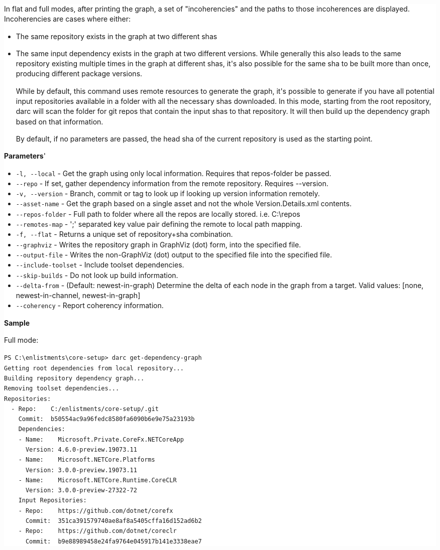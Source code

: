 In flat and full modes, after printing the graph, a set of "incoherencies" and
the paths to those incoherences are displayed. Incoherencies are cases where either:
- The same repository exists in the graph at two different shas
- The same input dependency exists in the graph at two different versions.
  While generally this also leads to the same repository existing multiple times
  in the graph at different shas, it's also possible for the same sha to be
  built more than once, producing different package versions.

  While by default, this command uses remote resources to generate the graph,
  it's possible to generate if you have all potential input repositories
  available in a folder with all the necessary shas downloaded.  In this mode,
  starting from the root repository, darc will scan the folder for git repos
  that contain the input shas to that repository. It will then build up the
  dependency graph based on that information.

  By default, if no parameters are passed, the head sha of the current
  repository is used as the starting point.

**Parameters**'
- `-l, --local` - Get the graph using only local information.  Requires that repos-folder be passed.
- `--repo` - If set, gather dependency information from the remote repository. Requires --version.
- `-v, --version` - Branch, commit or tag to look up if looking up version information remotely.
- `--asset-name` - Get the graph based on a single asset and not the whole Version.Details.xml contents.
- `--repos-folder` - Full path to folder where all the repos are locally stored. i.e. C:\repos
- `--remotes-map` - ';' separated key value pair defining the remote to local path mapping.
- `-f, --flat` - Returns a unique set of repository+sha combination.
- `--graphviz` - Writes the repository graph in GraphViz (dot) form, into the specified file.
- `--output-file` - Writes the non-GraphViz (dot) output to the specified file into the specified file.
- `--include-toolset` - Include toolset dependencies.
- `--skip-builds` - Do not look up build information.
- `--delta-from` - (Default: newest-in-graph) Determine the delta of each node
  in the graph from a target. Valid values: [none, newest-in-channel,
  newest-in-graph]
- `--coherency` - Report coherency information.

**Sample**

Full mode:

```
PS C:\enlistments\core-setup> darc get-dependency-graph
Getting root dependencies from local repository...
Building repository dependency graph...
Removing toolset dependencies...
Repositories:
  - Repo:    C:/enlistments/core-setup/.git
    Commit:  b50554ac9a96fedc8580fa6090b6e9e75a23193b
    Dependencies:
    - Name:    Microsoft.Private.CoreFx.NETCoreApp
      Version: 4.6.0-preview.19073.11
    - Name:    Microsoft.NETCore.Platforms
      Version: 3.0.0-preview.19073.11
    - Name:    Microsoft.NETCore.Runtime.CoreCLR
      Version: 3.0.0-preview-27322-72
    Input Repositories:
    - Repo:    https://github.com/dotnet/corefx
      Commit:  351ca391579740ae8af8a5405cffa16d152ad6b2
    - Repo:    https://github.com/dotnet/coreclr
      Commit:  b9e88989458e24fa9764e045917b141e3338eae7
```
